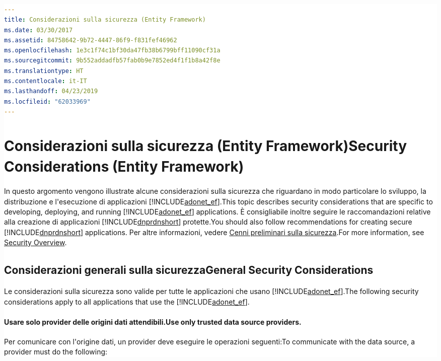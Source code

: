 ```yaml
---
title: Considerazioni sulla sicurezza (Entity Framework)
ms.date: 03/30/2017
ms.assetid: 84758642-9b72-4447-86f9-f831fef46962
ms.openlocfilehash: 1e3c1f74c1bf30da47fb38b6799bff11090cf31a
ms.sourcegitcommit: 9b552addadfb57fab0b9e7852ed4f1f1b8a42f8e
ms.translationtype: HT
ms.contentlocale: it-IT
ms.lasthandoff: 04/23/2019
ms.locfileid: "62033969"
---
```

# <a name="security-considerations-entity-framework"></a><span data-ttu-id="234a2-102">Considerazioni sulla sicurezza (Entity Framework)</span><span class="sxs-lookup"><span data-stu-id="234a2-102">Security Considerations (Entity Framework)</span></span>
<span data-ttu-id="234a2-103">In questo argomento vengono illustrate alcune considerazioni sulla sicurezza che riguardano in modo particolare lo sviluppo, la distribuzione e l'esecuzione di applicazioni [!INCLUDE[adonet_ef](../../../../../includes/adonet-ef-md.md)].</span><span class="sxs-lookup"><span data-stu-id="234a2-103">This topic describes security considerations that are specific to developing, deploying, and running [!INCLUDE[adonet_ef](../../../../../includes/adonet-ef-md.md)] applications.</span></span> <span data-ttu-id="234a2-104">È consigliabile inoltre seguire le raccomandazioni relative alla creazione di applicazioni [!INCLUDE[dnprdnshort](../../../../../includes/dnprdnshort-md.md)] protette.</span><span class="sxs-lookup"><span data-stu-id="234a2-104">You should also follow recommendations for creating secure [!INCLUDE[dnprdnshort](../../../../../includes/dnprdnshort-md.md)] applications.</span></span> <span data-ttu-id="234a2-105">Per altre informazioni, vedere [Cenni preliminari sulla sicurezza](../../../../../docs/framework/data/adonet/security-overview.md).</span><span class="sxs-lookup"><span data-stu-id="234a2-105">For more information, see [Security Overview](../../../../../docs/framework/data/adonet/security-overview.md).</span></span>  
  
## <a name="general-security-considerations"></a><span data-ttu-id="234a2-106">Considerazioni generali sulla sicurezza</span><span class="sxs-lookup"><span data-stu-id="234a2-106">General Security Considerations</span></span>  
 <span data-ttu-id="234a2-107">Le considerazioni sulla sicurezza sono valide per tutte le applicazioni che usano [!INCLUDE[adonet_ef](../../../../../includes/adonet-ef-md.md)].</span><span class="sxs-lookup"><span data-stu-id="234a2-107">The following security considerations apply to all applications that use the [!INCLUDE[adonet_ef](../../../../../includes/adonet-ef-md.md)].</span></span>  
  
#### <a name="use-only-trusted-data-source-providers"></a><span data-ttu-id="234a2-108">Usare solo provider delle origini dati attendibili.</span><span class="sxs-lookup"><span data-stu-id="234a2-108">Use only trusted data source providers.</span></span>  
 <span data-ttu-id="234a2-109">Per comunicare con l'origine dati, un provider deve eseguire le operazioni seguenti:</span><span class="sxs-lookup"><span data-stu-id="234a2-109">To communicate with the data source, a provider must do the following:</span></span>  
  
